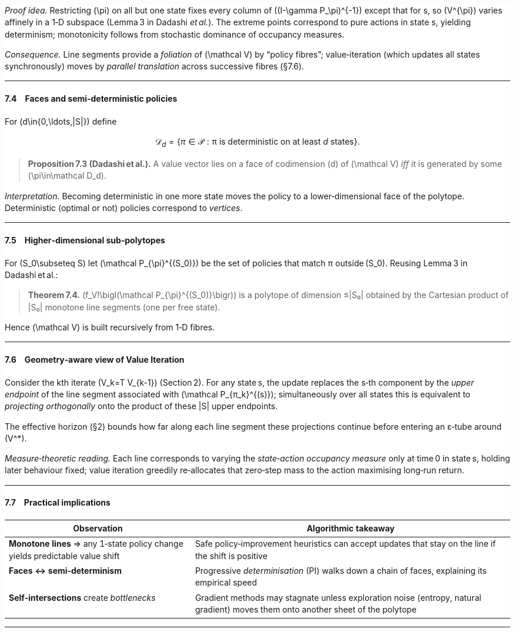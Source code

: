 *Proof idea.* Restricting \(\pi\) on all but one state fixes every column of \((I-\gamma P_\pi)^{-1}\) except that for s, so \(V^{\pi}\) varies affinely in a 1‑D subspace (Lemma 3 in Dadashi *et al.*). The extreme points correspond to pure actions in state s, yielding determinism; monotonicity follows from stochastic dominance of occupancy measures.&#x20;

*Consequence.* Line segments provide a *foliation* of \(\mathcal V\) by “policy fibres”; value‑iteration (which updates all states synchronously) moves by *parallel translation* across successive fibres (§7.6).

---

#### 7.4 Faces and semi‑deterministic policies

For \(d\in\{0,\ldots,|S|\}\) define

$$
\mathcal D_d=\{\pi\in\mathcal P: \text{π is deterministic on at least }d\text{ states}\}.
$$

> **Proposition 7.3 (Dadashi et al.).** A value vector lies on a face of codimension \(d\) of \(\mathcal V\) *iff* it is generated by some \(\pi\in\mathcal D_d\).&#x20;

*Interpretation.* Becoming deterministic in one more state moves the policy to a lower‑dimensional face of the polytope. Deterministic (optimal or not) policies correspond to *vertices*.

---

#### 7.5 Higher‑dimensional sub‑polytopes

For \(S_0\subseteq S\) let \(\mathcal P_{\pi}^{(S_0)}\) be the set of policies that match π outside \(S_0\). Reusing Lemma 3 in Dadashi et al.:

> **Theorem 7.4.** \(f_V\!\bigl(\mathcal P_{\pi}^{(S_0)}\bigr)\) is a polytope of dimension ≤|S₀| obtained by the Cartesian product of |S₀| monotone line segments (one per free state).&#x20;

Hence \(\mathcal V\) is built recursively from 1‑D fibres.

---

#### 7.6 Geometry‑aware view of Value Iteration

Consider the kth iterate \(V_k=T V_{k-1}\) (Section 2). For any state s, the update replaces the s‑th component by the *upper endpoint* of the line segment associated with \(\mathcal P_{π_k}^{(s)}\); simultaneously over all states this is equivalent to *projecting orthogonally* onto the product of these |S| upper endpoints.

The effective horizon (§2) bounds how far along each line segment these projections continue before entering an ε‑tube around \(V^\*\).

*Measure‑theoretic reading.* Each line corresponds to varying the *state‑action occupancy measure* only at time 0 in state s, holding later behaviour fixed; value iteration greedily re‑allocates that zero‑step mass to the action maximising long‑run return.

---

#### 7.7 Practical implications

| Observation                                                                   | Algorithmic takeaway                                                                                                             |
| ----------------------------------------------------------------------------- | -------------------------------------------------------------------------------------------------------------------------------- |
| **Monotone lines** ⇒ any 1‑state policy change yields predictable value shift | Safe policy‑improvement heuristics can accept updates that stay on the line if the shift is positive                             |
| **Faces ↔ semi‑determinism**                                                  | Progressive *determinisation* (PI) walks down a chain of faces, explaining its empirical speed                                   |
| **Self‑intersections** create *bottlenecks*                                   | Gradient methods may stagnate unless exploration noise (entropy, natural gradient) moves them onto another sheet of the polytope |

---